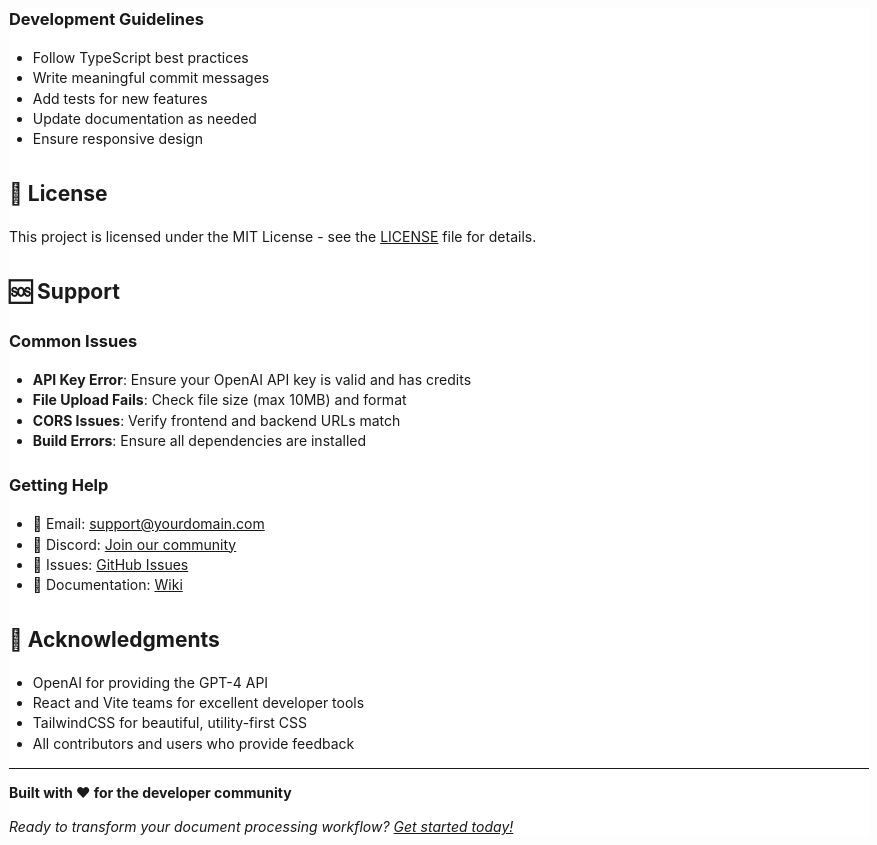 ### Development Guidelines
- Follow TypeScript best practices
- Write meaningful commit messages
- Add tests for new features
- Update documentation as needed
- Ensure responsive design

## 📄 License

This project is licensed under the MIT License - see the [LICENSE](LICENSE) file for details.

## 🆘 Support

### Common Issues
- **API Key Error**: Ensure your OpenAI API key is valid and has credits
- **File Upload Fails**: Check file size (max 10MB) and format
- **CORS Issues**: Verify frontend and backend URLs match
- **Build Errors**: Ensure all dependencies are installed

### Getting Help
- 📧 Email: support@yourdomain.com
- 💬 Discord: [Join our community](https://discord.gg/your-invite)
- 🐛 Issues: [GitHub Issues](https://github.com/yourusername/ai-document-summarizer/issues)
- 📖 Documentation: [Wiki](https://github.com/yourusername/ai-document-summarizer/wiki)

## 🌟 Acknowledgments

- OpenAI for providing the GPT-4 API
- React and Vite teams for excellent developer tools
- TailwindCSS for beautiful, utility-first CSS
- All contributors and users who provide feedback

---

**Built with ❤️ for the developer community**

*Ready to transform your document processing workflow? [Get started today!](#-installation)*



